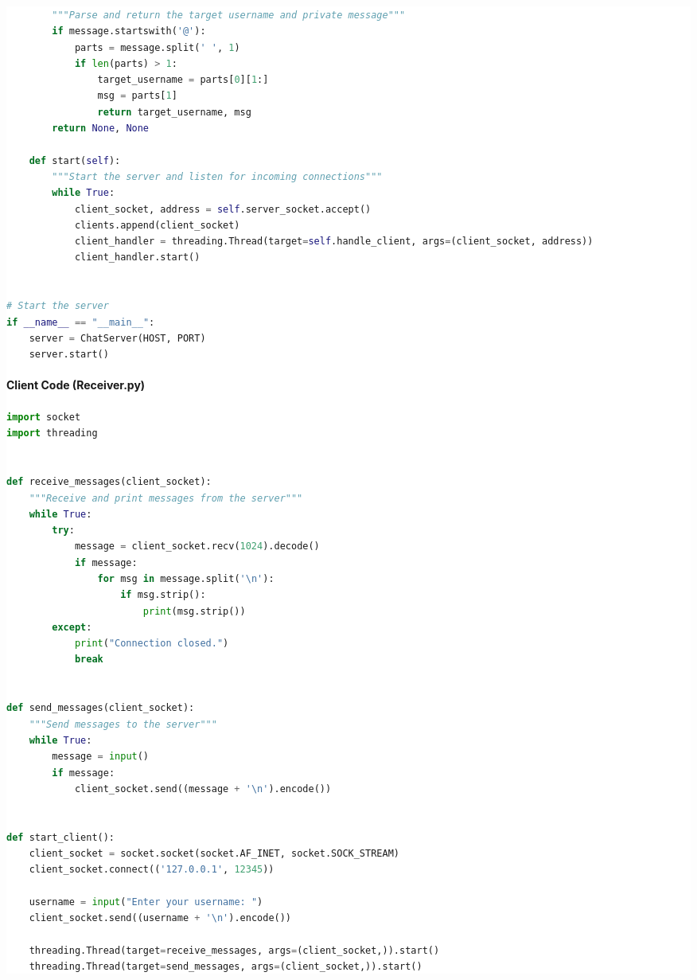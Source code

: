 ```python
        """Parse and return the target username and private message"""
        if message.startswith('@'):
            parts = message.split(' ', 1)
            if len(parts) > 1:
                target_username = parts[0][1:]
                msg = parts[1]
                return target_username, msg
        return None, None

    def start(self):
        """Start the server and listen for incoming connections"""
        while True:
            client_socket, address = self.server_socket.accept()
            clients.append(client_socket)
            client_handler = threading.Thread(target=self.handle_client, args=(client_socket, address))
            client_handler.start()


# Start the server
if __name__ == "__main__":
    server = ChatServer(HOST, PORT)
    server.start()
```

#### Client Code (Receiver.py)
```python
import socket
import threading


def receive_messages(client_socket):
    """Receive and print messages from the server"""
    while True:
        try:
            message = client_socket.recv(1024).decode()
            if message:
                for msg in message.split('\n'):
                    if msg.strip():
                        print(msg.strip())
        except:
            print("Connection closed.")
            break


def send_messages(client_socket):
    """Send messages to the server"""
    while True:
        message = input()
        if message:
            client_socket.send((message + '\n').encode())


def start_client():
    client_socket = socket.socket(socket.AF_INET, socket.SOCK_STREAM)
    client_socket.connect(('127.0.0.1', 12345))

    username = input("Enter your username: ")
    client_socket.send((username + '\n').encode())

    threading.Thread(target=receive_messages, args=(client_socket,)).start()
    threading.Thread(target=send_messages, args=(client_socket,)).start()

```